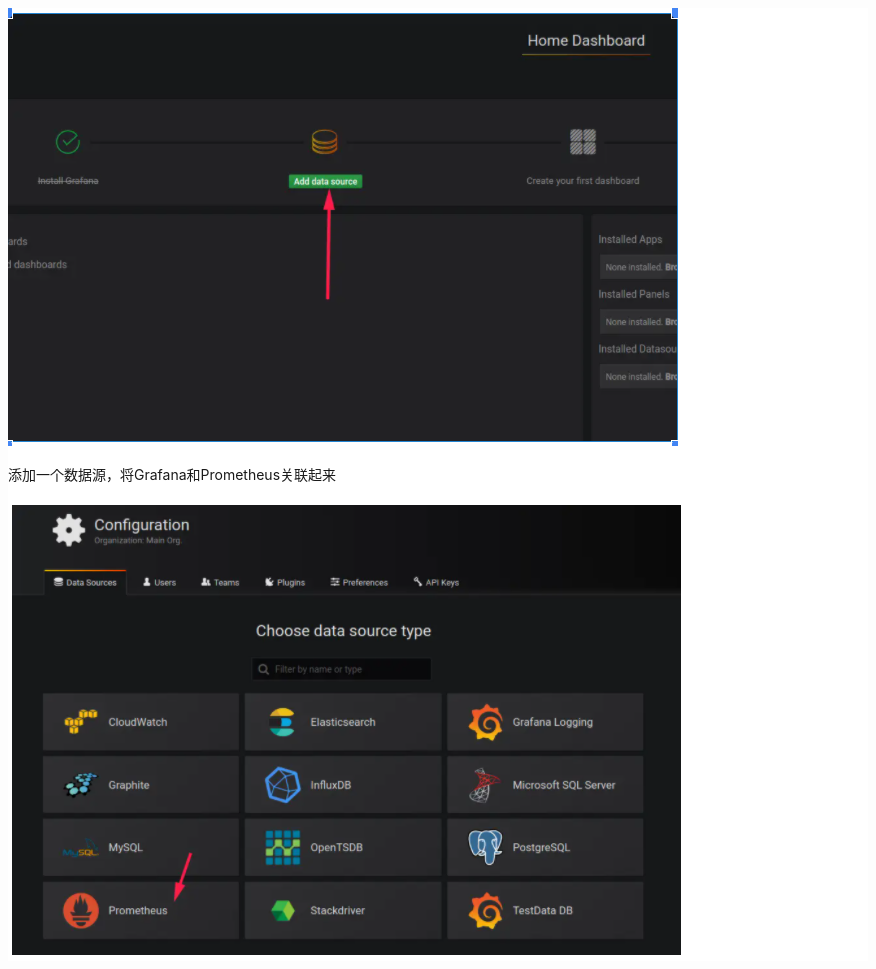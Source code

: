 ![image-20221017112110948](../../../Image/image-20221017112110948.png)

添加一个数据源，将Grafana和Prometheus关联起来

![image-20221017112124045](../../../Image/image-20221017112124045.png)
